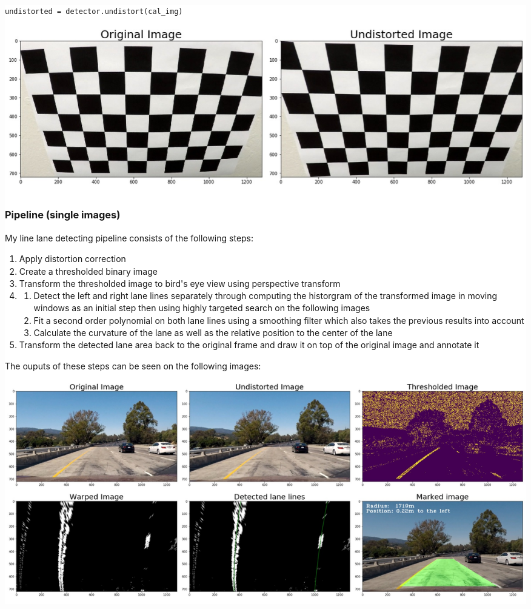 `undistorted = detector.undistort(cal_img)`

![Example 1](writeup_images/undistorted.jpg)


### Pipeline (single images)

My line lane detecting pipeline consists of the following steps:

1. Apply distortion correction
2. Create a thresholded binary image
3. Transform the thresholded image to bird's eye view using perspective transform
4. 
    1. Detect the left and right lane lines separately through computing the historgram of the transformed image in moving windows as an initial step then using highly targeted search on the following images
    2. Fit a second order polynomial on both lane lines using a smoothing filter which also takes the previous results into account
    3. Calculate the curvature of the lane as well as the relative position to the center of the lane
5. Transform the detected lane area back to the original frame and draw it on top of the original image and annotate it 

The ouputs of these steps can be seen on the following images:

![Example 2](writeup_images/pipeline.jpg)

